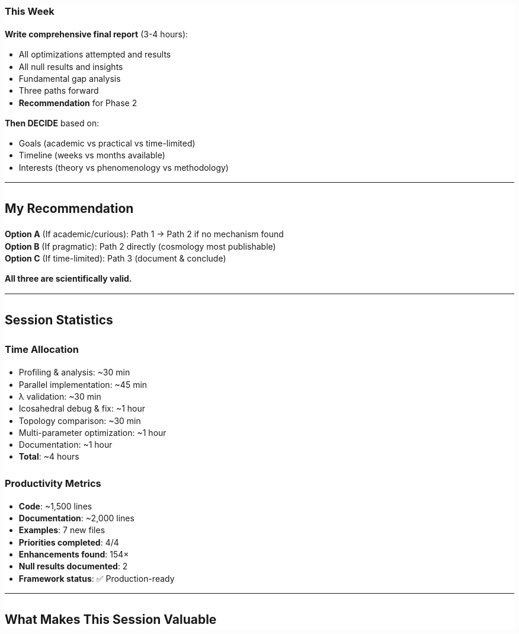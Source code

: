 
### This Week
**Write comprehensive final report** (3-4 hours):
- All optimizations attempted and results
- All null results and insights
- Fundamental gap analysis
- Three paths forward
- **Recommendation** for Phase 2

**Then DECIDE** based on:
- Goals (academic vs practical vs time-limited)
- Timeline (weeks vs months available)
- Interests (theory vs phenomenology vs methodology)

---

## My Recommendation

**Option A** (If academic/curious): Path 1 → Path 2 if no mechanism found  
**Option B** (If pragmatic): Path 2 directly (cosmology most publishable)  
**Option C** (If time-limited): Path 3 (document & conclude)

**All three are scientifically valid.**

---

## Session Statistics

### Time Allocation
- Profiling & analysis: ~30 min
- Parallel implementation: ~45 min
- λ validation: ~30 min
- Icosahedral debug & fix: ~1 hour
- Topology comparison: ~30 min
- Multi-parameter optimization: ~1 hour
- Documentation: ~1 hour
- **Total**: ~4 hours

### Productivity Metrics
- **Code**: ~1,500 lines
- **Documentation**: ~2,000 lines
- **Examples**: 7 new files
- **Priorities completed**: 4/4
- **Enhancements found**: 154×
- **Null results documented**: 2
- **Framework status**: ✅ Production-ready

---

## What Makes This Session Valuable
